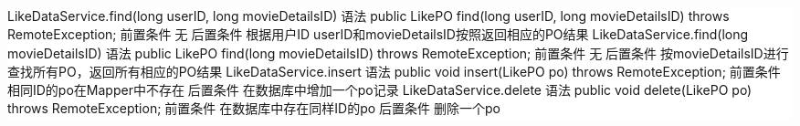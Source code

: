 <tr>
  <td rowspan="4">LikeDataService.find(long userID, long movieDetailsID)</td>
</tr>
<tr>
  <td>语法</td>
  <td>public LikePO find(long userID, long movieDetailsID) throws RemoteException;</td>
</tr>
<tr>
  <td>前置条件</td>
  <td>无</td>
</tr>
<tr>
  <td>后置条件</td>
  <td>根据用户ID userID和movieDetailsID按照返回相应的PO结果</td>
</tr>

<tr>
  <td rowspan="4">LikeDataService.find(long movieDetailsID)</td>
</tr>
<tr>
  <td>语法</td>
  <td>public LikePO find(long movieDetailsID) throws RemoteException;</td>
</tr>
<tr>
  <td>前置条件</td>
  <td>无</td>
</tr>
<tr>
  <td>后置条件</td>
  <td>按movieDetailsID进行查找所有PO，返回所有相应的PO结果</td>
</tr>

<tr>
  <td rowspan="4">LikeDataService.insert</td>
</tr>
<tr>
  <td>语法</td>
  <td>public void insert(LikePO po) throws RemoteException;</td>
</tr>
<tr>
  <td>前置条件</td>
  <td>相同ID的po在Mapper中不存在</td>
</tr>
<tr>
  <td>后置条件</td>
  <td>在数据库中增加一个po记录</td>
</tr>

<tr>
  <td rowspan="4">LikeDataService.delete</td>
</tr>
<tr>
  <td>语法</td>
  <td>public void delete(LikePO po) throws RemoteException;</td>
</tr>
<tr>
  <td>前置条件</td>
  <td>在数据库中存在同样ID的po</td>
</tr>
<tr>
  <td>后置条件</td>
  <td>删除一个po</td>
</tr>
